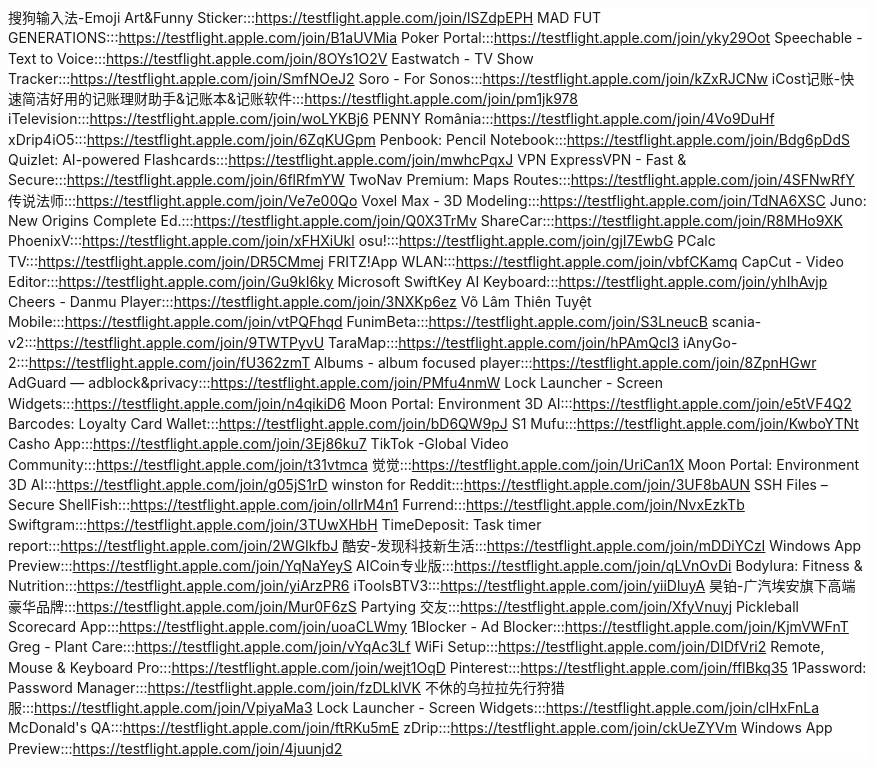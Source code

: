 搜狗输入法-Emoji Art&Funny Sticker:::https://testflight.apple.com/join/lSZdpEPH
MAD FUT GENERATIONS:::https://testflight.apple.com/join/B1aUVMia
Poker Portal:::https://testflight.apple.com/join/yky29Oot
Speechable - Text to Voice:::https://testflight.apple.com/join/8OYs1O2V
Eastwatch - TV Show Tracker:::https://testflight.apple.com/join/SmfNOeJ2
Soro - For Sonos:::https://testflight.apple.com/join/kZxRJCNw
iCost记账-快速简洁好用的记账理财助手&记账本&记账软件:::https://testflight.apple.com/join/pm1jk978
iTelevision:::https://testflight.apple.com/join/woLYKBj6
PENNY România:::https://testflight.apple.com/join/4Vo9DuHf
xDrip4iO5:::https://testflight.apple.com/join/6ZqKUGpm
Penbook: Pencil Notebook:::https://testflight.apple.com/join/Bdg6pDdS
Quizlet: AI-powered Flashcards:::https://testflight.apple.com/join/mwhcPqxJ
VPN ExpressVPN - Fast & Secure:::https://testflight.apple.com/join/6flRfmYW
TwoNav Premium: Maps Routes:::https://testflight.apple.com/join/4SFNwRfY
传说法师:::https://testflight.apple.com/join/Ve7e00Qo
Voxel Max - 3D Modeling:::https://testflight.apple.com/join/TdNA6XSC
Juno: New Origins Complete Ed.:::https://testflight.apple.com/join/Q0X3TrMv
ShareCar:::https://testflight.apple.com/join/R8MHo9XK
PhoenixV:::https://testflight.apple.com/join/xFHXiUkl
osu!:::https://testflight.apple.com/join/gjI7EwbG
PCalc TV:::https://testflight.apple.com/join/DR5CMmej
FRITZ!App WLAN:::https://testflight.apple.com/join/vbfCKamq
CapCut - Video Editor:::https://testflight.apple.com/join/Gu9kI6ky
Microsoft SwiftKey AI Keyboard:::https://testflight.apple.com/join/yhIhAvjp
Cheers - Danmu Player:::https://testflight.apple.com/join/3NXKp6ez
Võ Lâm Thiên Tuyệt Mobile:::https://testflight.apple.com/join/vtPQFhqd
FunimBeta:::https://testflight.apple.com/join/S3LneucB
scania-v2:::https://testflight.apple.com/join/9TWTPyvU
TaraMap:::https://testflight.apple.com/join/hPAmQcl3
iAnyGo-2:::https://testflight.apple.com/join/fU362zmT
Albums - album focused player:::https://testflight.apple.com/join/8ZpnHGwr
AdGuard  — adblock&privacy:::https://testflight.apple.com/join/PMfu4nmW
Lock Launcher - Screen Widgets:::https://testflight.apple.com/join/n4qikiD6
Moon Portal: Environment 3D AI:::https://testflight.apple.com/join/e5tVF4Q2
Barcodes: Loyalty Card Wallet:::https://testflight.apple.com/join/bD6QW9pJ
S1 Mufu:::https://testflight.apple.com/join/KwboYTNt
Casho App:::https://testflight.apple.com/join/3Ej86ku7
TikTok -Global Video Community:::https://testflight.apple.com/join/t31vtmca
觉觉:::https://testflight.apple.com/join/UriCan1X
Moon Portal: Environment 3D AI:::https://testflight.apple.com/join/g05jS1rD
winston for Reddit:::https://testflight.apple.com/join/3UF8bAUN
SSH Files – Secure ShellFish:::https://testflight.apple.com/join/oIlrM4n1
Furrend:::https://testflight.apple.com/join/NvxEzkTb
Swiftgram:::https://testflight.apple.com/join/3TUwXHbH
TimeDeposit: Task timer report:::https://testflight.apple.com/join/2WGIkfbJ
酷安-发现科技新生活:::https://testflight.apple.com/join/mDDiYCzI
Windows App Preview:::https://testflight.apple.com/join/YqNaYeyS
AICoin专业版:::https://testflight.apple.com/join/qLVnOvDi
Bodylura: Fitness & Nutrition:::https://testflight.apple.com/join/yiArzPR6
iToolsBTV3:::https://testflight.apple.com/join/yiiDluyA
昊铂-广汽埃安旗下高端豪华品牌:::https://testflight.apple.com/join/Mur0F6zS
Partying 交友:::https://testflight.apple.com/join/XfyVnuyj
Pickleball Scorecard App:::https://testflight.apple.com/join/uoaCLWmy
1Blocker - Ad Blocker:::https://testflight.apple.com/join/KjmVWFnT
Greg - Plant Care:::https://testflight.apple.com/join/vYqAc3Lf
WiFi Setup:::https://testflight.apple.com/join/DIDfVri2
Remote, Mouse & Keyboard Pro:::https://testflight.apple.com/join/wejt1OqD
Pinterest:::https://testflight.apple.com/join/ffIBkq35
1Password: Password Manager:::https://testflight.apple.com/join/fzDLkIVK
不休的乌拉拉先行狩猎服:::https://testflight.apple.com/join/VpiyaMa3
Lock Launcher - Screen Widgets:::https://testflight.apple.com/join/clHxFnLa
McDonald's QA:::https://testflight.apple.com/join/ftRKu5mE
zDrip:::https://testflight.apple.com/join/ckUeZYVm
Windows App Preview:::https://testflight.apple.com/join/4juunjd2